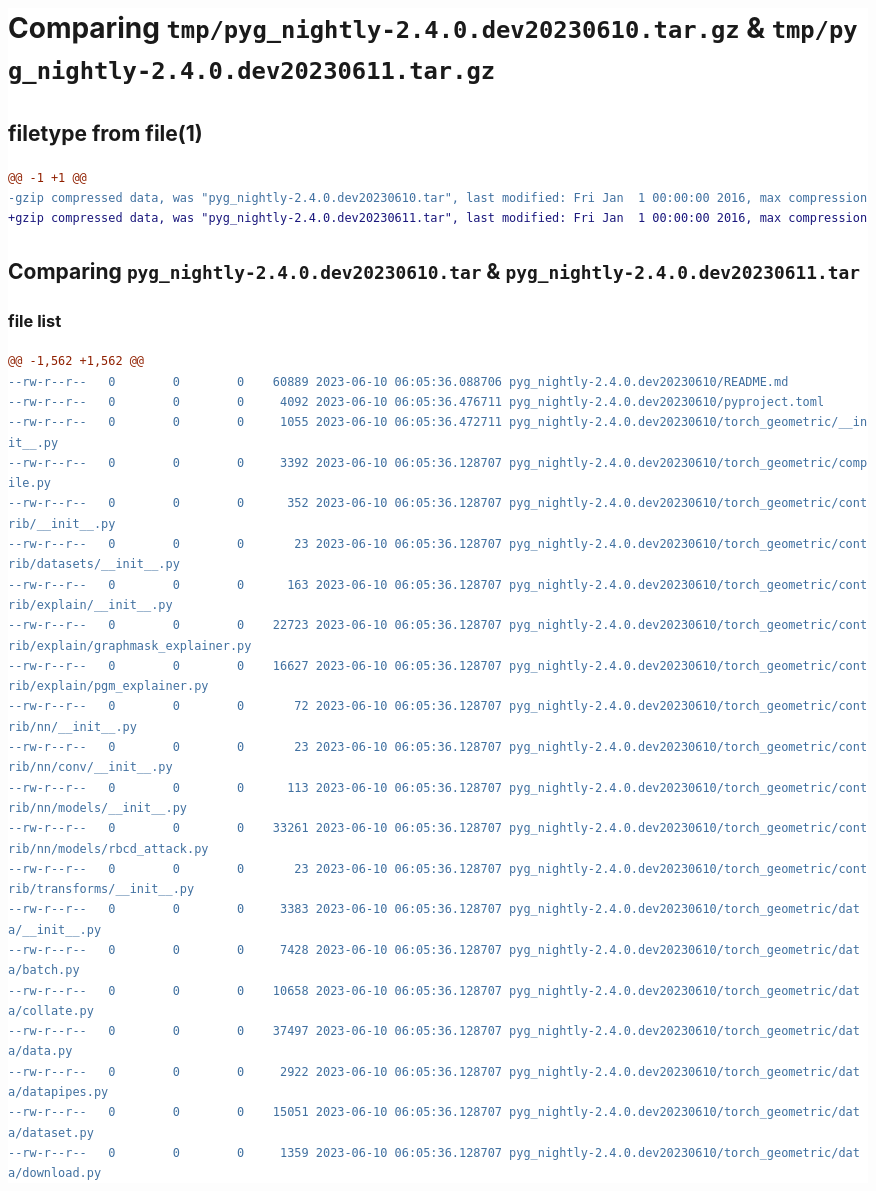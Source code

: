 # Comparing `tmp/pyg_nightly-2.4.0.dev20230610.tar.gz` & `tmp/pyg_nightly-2.4.0.dev20230611.tar.gz`

## filetype from file(1)

```diff
@@ -1 +1 @@
-gzip compressed data, was "pyg_nightly-2.4.0.dev20230610.tar", last modified: Fri Jan  1 00:00:00 2016, max compression
+gzip compressed data, was "pyg_nightly-2.4.0.dev20230611.tar", last modified: Fri Jan  1 00:00:00 2016, max compression
```

## Comparing `pyg_nightly-2.4.0.dev20230610.tar` & `pyg_nightly-2.4.0.dev20230611.tar`

### file list

```diff
@@ -1,562 +1,562 @@
--rw-r--r--   0        0        0    60889 2023-06-10 06:05:36.088706 pyg_nightly-2.4.0.dev20230610/README.md
--rw-r--r--   0        0        0     4092 2023-06-10 06:05:36.476711 pyg_nightly-2.4.0.dev20230610/pyproject.toml
--rw-r--r--   0        0        0     1055 2023-06-10 06:05:36.472711 pyg_nightly-2.4.0.dev20230610/torch_geometric/__init__.py
--rw-r--r--   0        0        0     3392 2023-06-10 06:05:36.128707 pyg_nightly-2.4.0.dev20230610/torch_geometric/compile.py
--rw-r--r--   0        0        0      352 2023-06-10 06:05:36.128707 pyg_nightly-2.4.0.dev20230610/torch_geometric/contrib/__init__.py
--rw-r--r--   0        0        0       23 2023-06-10 06:05:36.128707 pyg_nightly-2.4.0.dev20230610/torch_geometric/contrib/datasets/__init__.py
--rw-r--r--   0        0        0      163 2023-06-10 06:05:36.128707 pyg_nightly-2.4.0.dev20230610/torch_geometric/contrib/explain/__init__.py
--rw-r--r--   0        0        0    22723 2023-06-10 06:05:36.128707 pyg_nightly-2.4.0.dev20230610/torch_geometric/contrib/explain/graphmask_explainer.py
--rw-r--r--   0        0        0    16627 2023-06-10 06:05:36.128707 pyg_nightly-2.4.0.dev20230610/torch_geometric/contrib/explain/pgm_explainer.py
--rw-r--r--   0        0        0       72 2023-06-10 06:05:36.128707 pyg_nightly-2.4.0.dev20230610/torch_geometric/contrib/nn/__init__.py
--rw-r--r--   0        0        0       23 2023-06-10 06:05:36.128707 pyg_nightly-2.4.0.dev20230610/torch_geometric/contrib/nn/conv/__init__.py
--rw-r--r--   0        0        0      113 2023-06-10 06:05:36.128707 pyg_nightly-2.4.0.dev20230610/torch_geometric/contrib/nn/models/__init__.py
--rw-r--r--   0        0        0    33261 2023-06-10 06:05:36.128707 pyg_nightly-2.4.0.dev20230610/torch_geometric/contrib/nn/models/rbcd_attack.py
--rw-r--r--   0        0        0       23 2023-06-10 06:05:36.128707 pyg_nightly-2.4.0.dev20230610/torch_geometric/contrib/transforms/__init__.py
--rw-r--r--   0        0        0     3383 2023-06-10 06:05:36.128707 pyg_nightly-2.4.0.dev20230610/torch_geometric/data/__init__.py
--rw-r--r--   0        0        0     7428 2023-06-10 06:05:36.128707 pyg_nightly-2.4.0.dev20230610/torch_geometric/data/batch.py
--rw-r--r--   0        0        0    10658 2023-06-10 06:05:36.128707 pyg_nightly-2.4.0.dev20230610/torch_geometric/data/collate.py
--rw-r--r--   0        0        0    37497 2023-06-10 06:05:36.128707 pyg_nightly-2.4.0.dev20230610/torch_geometric/data/data.py
--rw-r--r--   0        0        0     2922 2023-06-10 06:05:36.128707 pyg_nightly-2.4.0.dev20230610/torch_geometric/data/datapipes.py
--rw-r--r--   0        0        0    15051 2023-06-10 06:05:36.128707 pyg_nightly-2.4.0.dev20230610/torch_geometric/data/dataset.py
--rw-r--r--   0        0        0     1359 2023-06-10 06:05:36.128707 pyg_nightly-2.4.0.dev20230610/torch_geometric/data/download.py
```